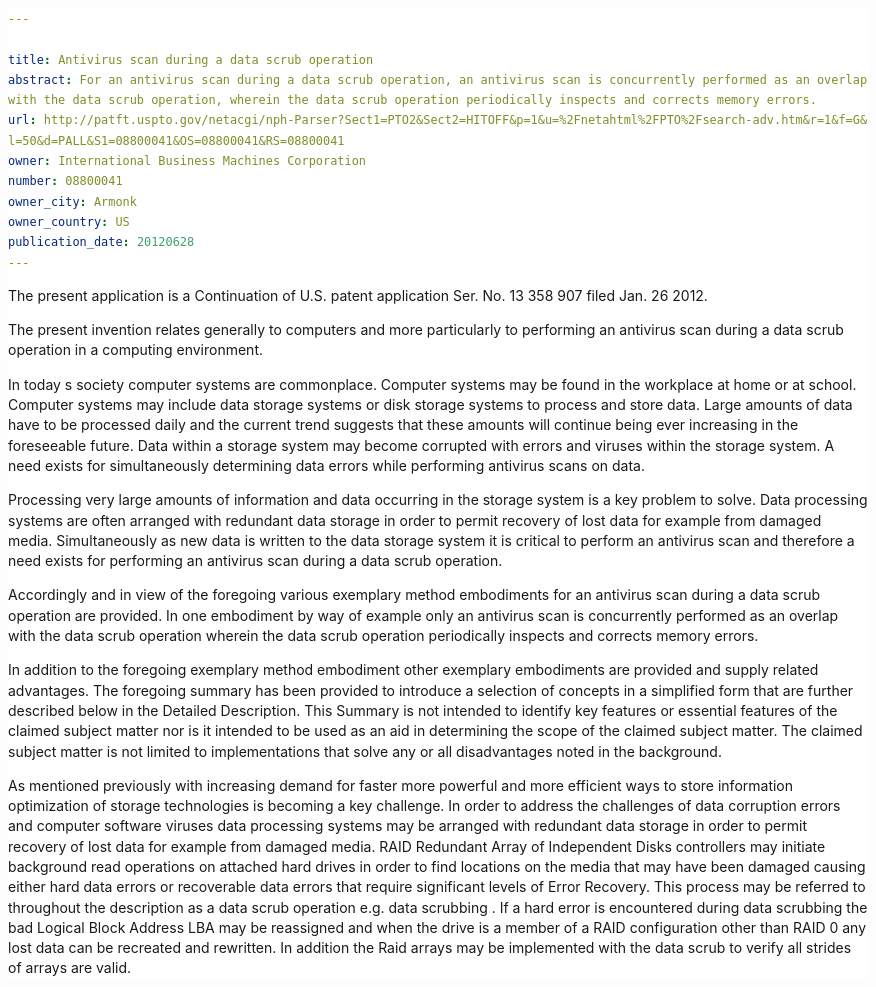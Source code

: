 ```yaml
---

title: Antivirus scan during a data scrub operation
abstract: For an antivirus scan during a data scrub operation, an antivirus scan is concurrently performed as an overlap with the data scrub operation, wherein the data scrub operation periodically inspects and corrects memory errors.
url: http://patft.uspto.gov/netacgi/nph-Parser?Sect1=PTO2&Sect2=HITOFF&p=1&u=%2Fnetahtml%2FPTO%2Fsearch-adv.htm&r=1&f=G&l=50&d=PALL&S1=08800041&OS=08800041&RS=08800041
owner: International Business Machines Corporation
number: 08800041
owner_city: Armonk
owner_country: US
publication_date: 20120628
---
```

The present application is a Continuation of U.S. patent application Ser. No. 13 358 907 filed Jan. 26 2012.

The present invention relates generally to computers and more particularly to performing an antivirus scan during a data scrub operation in a computing environment.

In today s society computer systems are commonplace. Computer systems may be found in the workplace at home or at school. Computer systems may include data storage systems or disk storage systems to process and store data. Large amounts of data have to be processed daily and the current trend suggests that these amounts will continue being ever increasing in the foreseeable future. Data within a storage system may become corrupted with errors and viruses within the storage system. A need exists for simultaneously determining data errors while performing antivirus scans on data.

Processing very large amounts of information and data occurring in the storage system is a key problem to solve. Data processing systems are often arranged with redundant data storage in order to permit recovery of lost data for example from damaged media. Simultaneously as new data is written to the data storage system it is critical to perform an antivirus scan and therefore a need exists for performing an antivirus scan during a data scrub operation.

Accordingly and in view of the foregoing various exemplary method embodiments for an antivirus scan during a data scrub operation are provided. In one embodiment by way of example only an antivirus scan is concurrently performed as an overlap with the data scrub operation wherein the data scrub operation periodically inspects and corrects memory errors.

In addition to the foregoing exemplary method embodiment other exemplary embodiments are provided and supply related advantages. The foregoing summary has been provided to introduce a selection of concepts in a simplified form that are further described below in the Detailed Description. This Summary is not intended to identify key features or essential features of the claimed subject matter nor is it intended to be used as an aid in determining the scope of the claimed subject matter. The claimed subject matter is not limited to implementations that solve any or all disadvantages noted in the background.

As mentioned previously with increasing demand for faster more powerful and more efficient ways to store information optimization of storage technologies is becoming a key challenge. In order to address the challenges of data corruption errors and computer software viruses data processing systems may be arranged with redundant data storage in order to permit recovery of lost data for example from damaged media. RAID Redundant Array of Independent Disks controllers may initiate background read operations on attached hard drives in order to find locations on the media that may have been damaged causing either hard data errors or recoverable data errors that require significant levels of Error Recovery. This process may be referred to throughout the description as a data scrub operation e.g. data scrubbing . If a hard error is encountered during data scrubbing the bad Logical Block Address LBA may be reassigned and when the drive is a member of a RAID configuration other than RAID 0 any lost data can be recreated and rewritten. In addition the Raid arrays may be implemented with the data scrub to verify all strides of arrays are valid.
